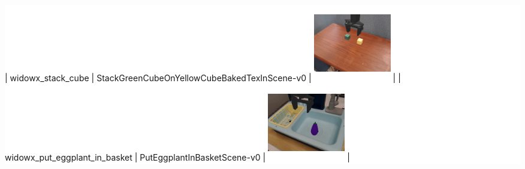 | widowx_stack_cube        | StackGreenCubeOnYellowCubeBakedTexInScene-v0  | <img src="./images/example_visualization/widowx_stack_cube_visual_matching.png" width="128" height="128" > |
| widowx_put_eggplant_in_basket        | PutEggplantInBasketScene-v0  | <img src="./images/example_visualization/widowx_put_eggplant_in_basket_visual_matching.png" width="128" height="128" > |
